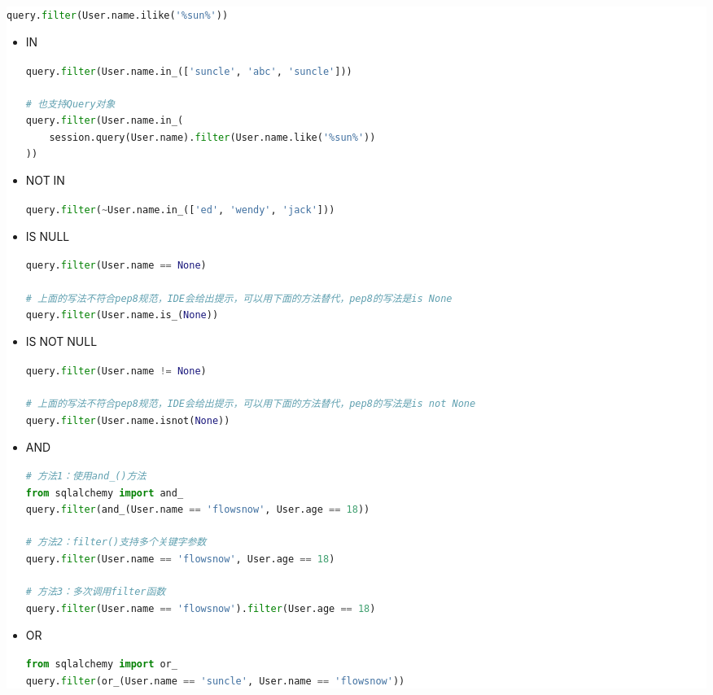   ```python
  query.filter(User.name.ilike('%sun%'))
  ```


- IN

  ```python
  query.filter(User.name.in_(['suncle', 'abc', 'suncle']))

  # 也支持Query对象
  query.filter(User.name.in_(
      session.query(User.name).filter(User.name.like('%sun%'))
  ))
  ```

- NOT IN

  ```python
  query.filter(~User.name.in_(['ed', 'wendy', 'jack']))
  ```

- IS NULL

  ```python
  query.filter(User.name == None)

  # 上面的写法不符合pep8规范，IDE会给出提示，可以用下面的方法替代，pep8的写法是is None
  query.filter(User.name.is_(None))
  ```

- IS NOT NULL

  ```python
  query.filter(User.name != None)

  # 上面的写法不符合pep8规范，IDE会给出提示，可以用下面的方法替代，pep8的写法是is not None
  query.filter(User.name.isnot(None))
  ```

- AND

  ```python
  # 方法1：使用and_()方法
  from sqlalchemy import and_
  query.filter(and_(User.name == 'flowsnow', User.age == 18))

  # 方法2：filter()支持多个关键字参数
  query.filter(User.name == 'flowsnow', User.age == 18)

  # 方法3：多次调用filter函数
  query.filter(User.name == 'flowsnow').filter(User.age == 18)
  ```


- OR

  ```python
  from sqlalchemy import or_
  query.filter(or_(User.name == 'suncle', User.name == 'flowsnow'))
  ```
